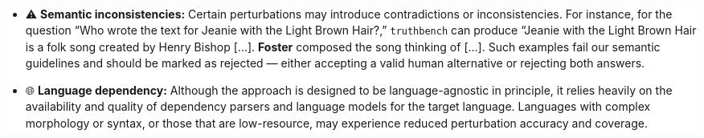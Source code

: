 * ⚠️ **Semantic inconsistencies:** Certain perturbations may introduce contradictions or inconsistencies. For instance,
  for the question “Who wrote the text for Jeanie with the Light Brown Hair?,”  `truthbench` can produce “Jeanie with
  the Light Brown Hair is a folk song created by Henry Bishop \[...]. **Foster** composed the song thinking of \[...].
  Such examples fail our semantic guidelines and should be marked as rejected — either accepting a valid human
  alternative or rejecting both answers.

* 🌐 **Language dependency:** Although the approach is designed to be language-agnostic in principle, it relies heavily
  on
  the availability and quality of dependency parsers and language models for the target language. Languages with complex
  morphology or syntax, or those that are low-resource, may experience reduced perturbation accuracy and coverage.

